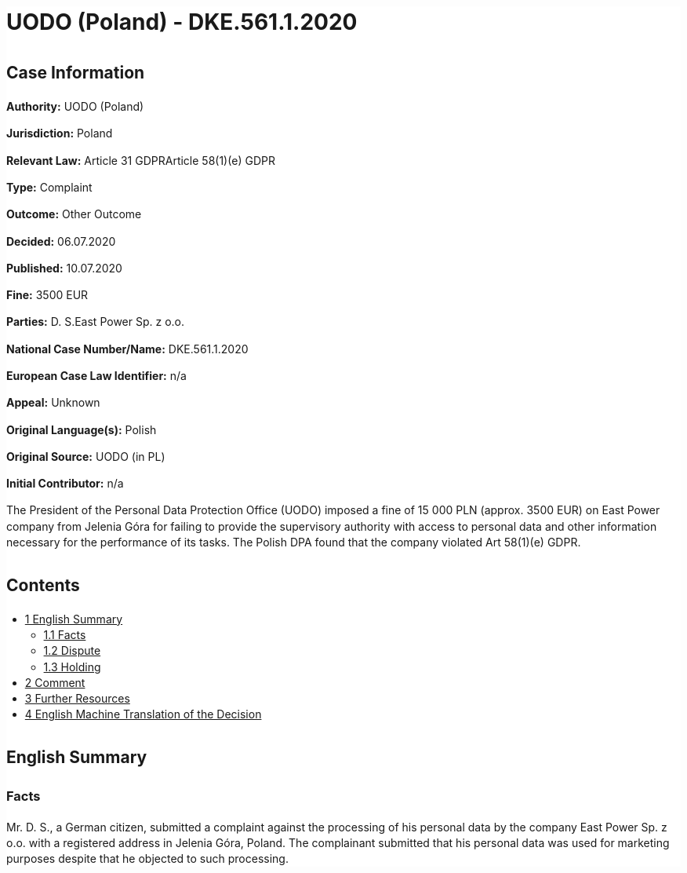 # UODO (Poland) - DKE.561.1.2020

## Case Information

**Authority:** UODO (Poland)

**Jurisdiction:** Poland

**Relevant Law:** Article 31 GDPRArticle 58(1)(e) GDPR

**Type:** Complaint

**Outcome:** Other Outcome

**Decided:** 06.07.2020

**Published:** 10.07.2020

**Fine:** 3500 EUR

**Parties:** D. S.East Power Sp. z o.o.

**National Case Number/Name:** DKE.561.1.2020

**European Case Law Identifier:** n/a

**Appeal:** Unknown

**Original Language(s):** Polish

**Original Source:** UODO (in PL)

**Initial Contributor:** n/a

The President of the Personal Data Protection Office (UODO) imposed a fine of 15 000 PLN (approx. 3500 EUR) on East Power company from Jelenia Góra for failing to provide the supervisory authority with access to personal data and other information necessary for the performance of its tasks. The Polish DPA found that the company violated Art 58(1)(e) GDPR.

## Contents

*   [1 English Summary](#English_Summary)
    *   [1.1 Facts](#Facts)
    *   [1.2 Dispute](#Dispute)
    *   [1.3 Holding](#Holding)
*   [2 Comment](#Comment)
*   [3 Further Resources](#Further_Resources)
*   [4 English Machine Translation of the Decision](#English_Machine_Translation_of_the_Decision)

## English Summary

### Facts

Mr. D. S., a German citizen, submitted a complaint against the processing of his personal data by the company East Power Sp. z o.o. with a registered address in Jelenia Góra, Poland. The complainant submitted that his personal data was used for marketing purposes despite that he objected to such processing.
